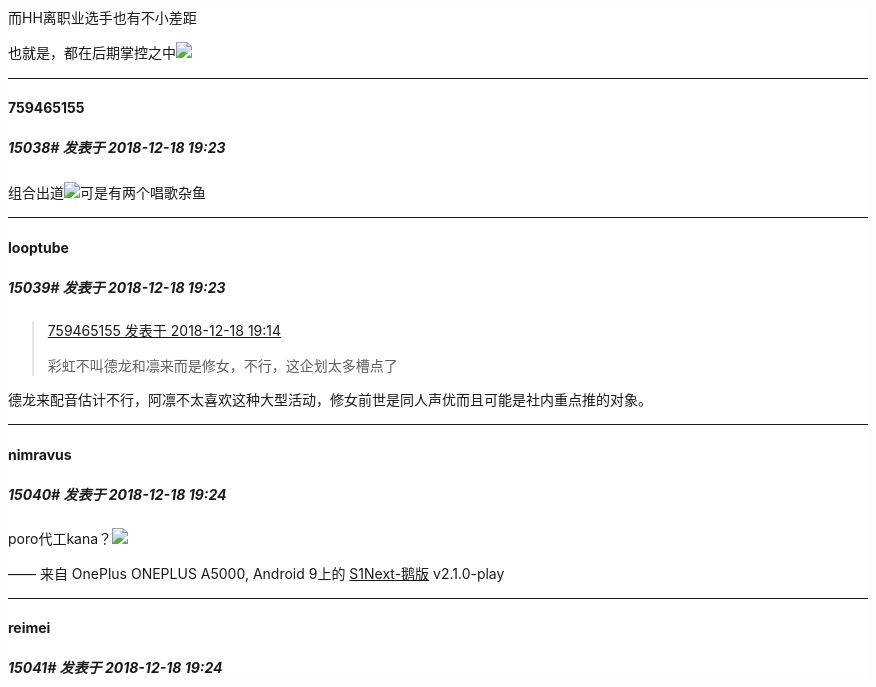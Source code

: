 而HH离职业选手也有不小差距


也就是，都在后期掌控之中<img src="https://static.saraba1st.com/image/smiley/face2017/064.png" referrerpolicy="no-referrer">







-----

####  759465155  
##### 15038#       发表于 2018-12-18 19:23




组合出道<img src="https://static.saraba1st.com/image/smiley/face2017/068.png" referrerpolicy="no-referrer">可是有两个唱歌杂鱼







-----

####  looptube  
##### 15039#       发表于 2018-12-18 19:23



<blockquote><a href="httphttps://bbs.saraba1st.com/2b/forum.php?mod=redirect&amp;goto=findpost&amp;pid=41986067&amp;ptid=1749659" target="_blank">759465155 发表于 2018-12-18 19:14</a>

彩虹不叫德龙和凛来而是修女，不行，这企划太多槽点了</blockquote>
德龙来配音估计不行，阿凛不太喜欢这种大型活动，修女前世是同人声优而且可能是社内重点推的对象。







-----

####  nimravus  
##### 15040#       发表于 2018-12-18 19:24




poro代工kana？<img src="https://i.loli.net/2018/12/18/5c18d8c6917e1.jpg" referrerpolicy="no-referrer">

—— 来自 OnePlus ONEPLUS A5000, Android 9上的 [S1Next-鹅版](https://github.com/ykrank/S1-Next/releases) v2.1.0-play







-----

####  reimei  
##### 15041#       发表于 2018-12-18 19:24
